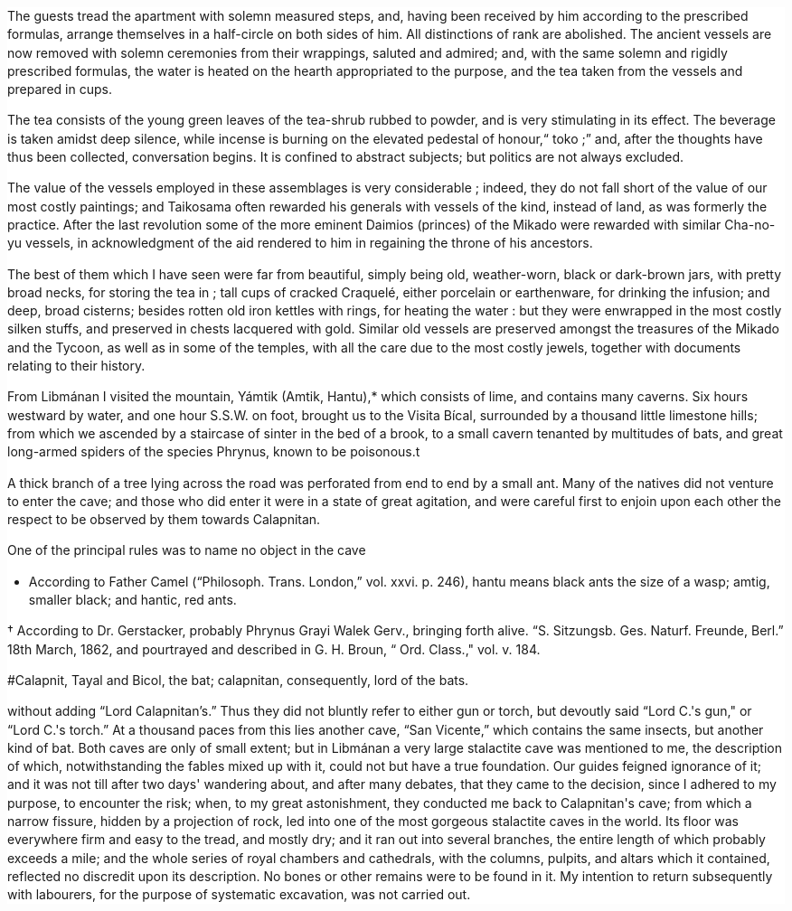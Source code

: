 The guests tread the apartment with solemn measured steps, and, having been received by him according to the prescribed formulas, arrange themselves in a half-circle on both sides of him. All distinctions of rank are abolished. The ancient vessels are now removed with solemn ceremonies from their wrappings, saluted and admired; and, with the same solemn and rigidly prescribed formulas, the water is heated on the hearth appropriated to the purpose, and the tea taken from the vessels and prepared in cups. 

The tea consists of the young green leaves of the tea-shrub rubbed to powder, and is very stimulating in its effect. The beverage is taken amidst deep silence, while incense is burning on the elevated pedestal of honour,“ toko ;” and, after the thoughts have thus been collected, conversation begins. It is confined to abstract subjects; but politics are not always excluded.

The value of the vessels employed in these assemblages is very considerable ; indeed, they do not fall short of the value of our most costly paintings; and Taikosama often rewarded his generals with vessels of the kind, instead of land, as was formerly the practice. After the last revolution some of the more eminent Daimios (princes) of the Mikado were rewarded with similar Cha-no-yu vessels, in acknowledgment of the aid rendered to him in regaining the throne of his ancestors. 

The best of them which I have seen were far from beautiful, simply being old, weather-worn, black or dark-brown jars, with pretty broad necks, for storing the tea in ; tall cups of cracked Craquelé, either porcelain or earthenware, for drinking the infusion; and deep, broad cisterns; besides rotten old iron kettles with rings, for heating the water : but they were enwrapped in the most costly silken stuffs, and preserved in chests lacquered with gold. Similar old vessels are preserved amongst the treasures of the Mikado and the Tycoon, as well as in some of the temples, with all the care due to the most costly jewels, together with documents relating to their history.

From Libmánan I visited the mountain, Yámtik (Amtik, Hantu),* which consists of lime, and contains many caverns. Six hours westward by water, and one hour S.S.W. on foot, brought us to the Visita Bícal, surrounded by a thousand little limestone hills; from which we ascended by a staircase of sinter in the bed of a brook, to a small cavern tenanted by multitudes of bats, and great long-armed spiders of the species Phrynus, known to be poisonous.t

A thick branch of a tree lying across the road was perforated from end to end by a small ant. Many of the natives did not venture to enter the cave; and those who did enter it were in a state of great agitation, and were careful first to enjoin upon each other the respect to be observed by them towards Calapnitan.

One of the principal rules was to name no object in the cave

* According to Father Camel (“Philosoph. Trans. London,” vol. xxvi. p. 246), hantu means black ants the size of a wasp; amtig, smaller black; and hantic, red ants.

† According to Dr. Gerstacker, probably Phrynus Grayi Walek Gerv., bringing forth alive. “S. Sitzungsb. Ges. Naturf. Freunde, Berl.” 18th March, 1862, and pourtrayed and described in G. H. Broun, “ Ord. Class.," vol. v. 184.

#Calapnit, Tayal and Bicol, the bat; calapnitan, consequently, lord of the bats.

without adding “Lord Calapnitan’s.” Thus they did not bluntly refer to either gun or torch, but devoutly said “Lord C.'s gun," or “Lord C.'s torch.” At a thousand paces from this lies another cave, “San Vicente,” which contains the same insects, but another kind of bat. Both caves are only of small extent; but in Libmánan a very large stalactite cave was mentioned to me, the description of which, notwithstanding the fables mixed up with it, could not but have a true foundation. Our guides feigned ignorance of it; and it was not till after two days' wandering about, and after many debates, that they came to the decision, since I adhered to my purpose, to encounter the risk; when, to my great astonishment, they conducted me back to Calapnitan's cave; from which a narrow fissure, hidden by a projection of rock, led into one of the most gorgeous stalactite caves in the world. Its floor was everywhere firm and easy to the tread, and mostly dry; and it ran out into several branches, the entire length of which probably exceeds a mile; and the whole series of royal chambers and cathedrals, with the columns, pulpits, and altars which it contained, reflected no discredit upon its description. No bones or other remains were to be found in it. My intention to return subsequently with labourers, for the purpose of systematic excavation, was not carried out.
